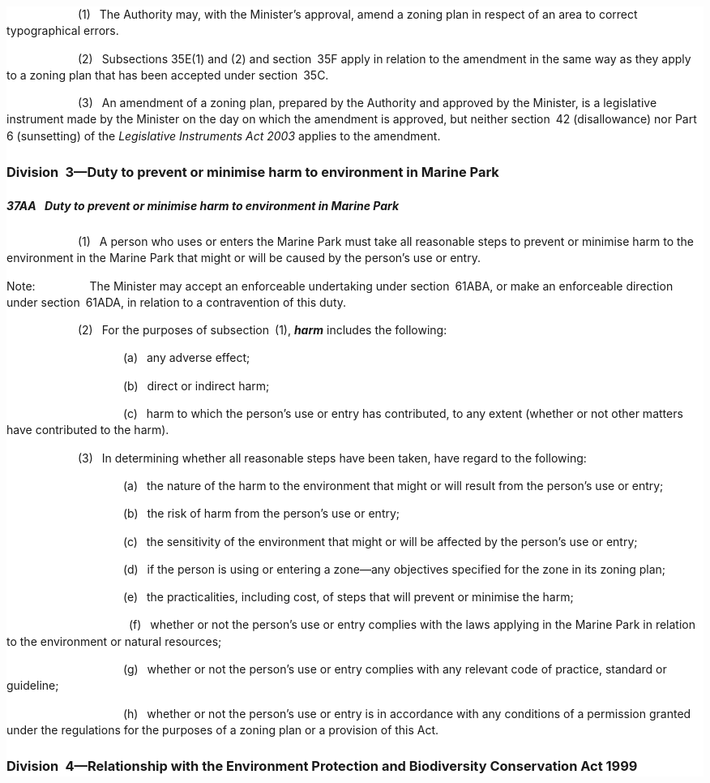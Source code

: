              (1)  The Authority may, with the Minister’s approval, amend a zoning plan in respect of an area to correct typographical errors.

             (2)  Subsections 35E(1) and (2) and section 35F apply in relation to the amendment in the same way as they apply to a zoning plan that has been accepted under section 35C.

             (3)  An amendment of a zoning plan, prepared by the Authority and approved by the Minister, is a legislative instrument made by the Minister on the day on which the amendment is approved, but neither section 42 (disallowance) nor Part 6 (sunsetting) of the _Legislative Instruments Act 2003_ applies to the amendment.

### Division 3—Duty to prevent or minimise harm to environment in Marine Park

##### <a id="37AA"></a>37AA  Duty to prevent or minimise harm to environment in Marine Park

             (1)  A person who uses or enters the Marine Park must take all reasonable steps to prevent or minimise harm to the environment in the Marine Park that might or will be caused by the person’s use or entry.

Note:          The Minister may accept an enforceable undertaking under section 61ABA, or make an enforceable direction under section 61ADA, in relation to a contravention of this duty.

             (2)  For the purposes of subsection (1), **_harm_** includes the following:

                     (a)  any adverse effect;

                     (b)  direct or indirect harm;

                     (c)  harm to which the person’s use or entry has contributed, to any extent (whether or not other matters have contributed to the harm).

             (3)  In determining whether all reasonable steps have been taken, have regard to the following:

                     (a)  the nature of the harm to the environment that might or will result from the person’s use or entry;

                     (b)  the risk of harm from the person’s use or entry;

                     (c)  the sensitivity of the environment that might or will be affected by the person’s use or entry;

                     (d)  if the person is using or entering a zone—any objectives specified for the zone in its zoning plan;

                     (e)  the practicalities, including cost, of steps that will prevent or minimise the harm;

                      (f)  whether or not the person’s use or entry complies with the laws applying in the Marine Park in relation to the environment or natural resources;

                     (g)  whether or not the person’s use or entry complies with any relevant code of practice, standard or guideline;

                     (h)  whether or not the person’s use or entry is in accordance with any conditions of a permission granted under the regulations for the purposes of a zoning plan or a provision of this Act.

### Division 4—Relationship with the Environment Protection and Biodiversity Conservation Act 1999
